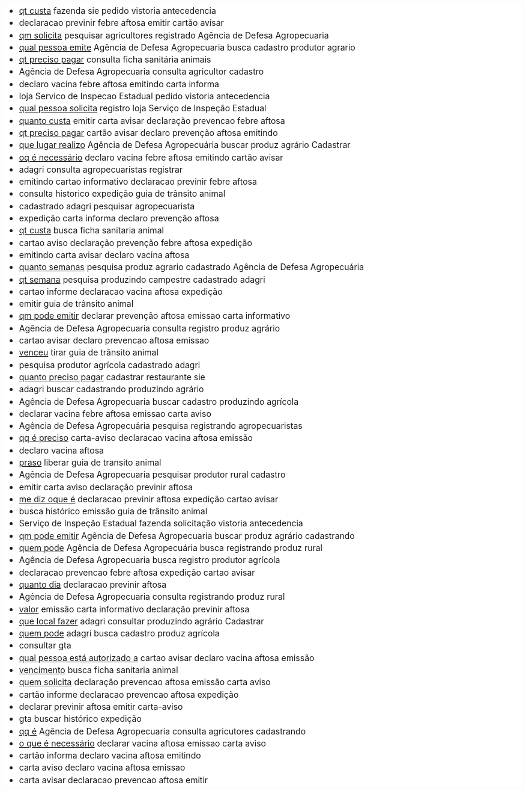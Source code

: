- [qt custa](custo) fazenda sie pedido vistoria antecedencia
- declaracao previnir febre aftosa emitir cartão avisar
- [qm solicita](quem_pode) pesquisar agricultores registrado Agência de Defesa Agropecuaria
- [qual pessoa emite](quem_pode) Agência de Defesa Agropecuaria busca cadastro produtor agrario
- [qt preciso pagar](custo) consulta ficha sanitária animais
- Agência de Defesa Agropecuaria consulta agricultor cadastro
- declaro vacina febre aftosa emitindo carta informa
- loja Servico de Inspecao Estadual pedido vistoria antecedencia
- [qual pessoa solicita](quem_pode) registro loja Serviço de Inspeção Estadual
- [quanto custa](custo) emitir carta avisar declaração prevencao febre aftosa
- [qt preciso pagar](custo) cartão avisar declaro prevenção aftosa emitindo
- [que lugar realizo](como_fazer) Agência de Defesa Agropecuária buscar produz agrário Cadastrar
- [oq é necessário](documentos) declaro vacina febre aftosa emitindo cartão avisar
- adagri consulta agropecuaristas registrar
- emitindo cartao informativo declaracao previnir febre aftosa
- consulta historico expedição guia de trânsito animal
- cadastrado adagri pesquisar agropecuarista
- expedição carta informa declaro prevenção aftosa
- [qt custa](custo) busca ficha sanitaria animal
- cartao aviso declaração prevenção febre aftosa expedição
- emitindo carta avisar declaro vacina aftosa
- [quanto semanas](prazo) pesquisa produz agrario cadastrado Agência de Defesa Agropecuária
- [qt semana](prazo) pesquisa produzindo campestre cadastrado adagri
- cartao informe declaracao vacina aftosa expedição
- emitir guia de trânsito animal
- [qm pode emitir](quem_pode) declarar prevenção aftosa emissao carta informativo
- Agência de Defesa Agropecuaria consulta registro produz agrário
- cartao avisar declaro prevencao aftosa emissao
- [venceu](prazo) tirar guia de trânsito animal
- pesquisa produtor agrícola cadastrado adagri
- [quanto preciso pagar](custo) cadastrar restaurante sie
- adagri buscar cadastrando produzindo agrário
- Agência de Defesa Agropecuaria buscar cadastro produzindo agrícola
- declarar vacina febre aftosa emissao carta aviso
- Agência de Defesa Agropecuária pesquisa registrando agropecuaristas
- [qq é preciso](documentos) carta-aviso declaracao vacina aftosa emissão
- declaro vacina aftosa
- [praso](prazo) liberar guia de transito animal
- Agência de Defesa Agropecuaria pesquisar produtor rural cadastro
- emitir carta aviso declaração previnir aftosa
- [me diz oque é](conceito_servico) declaracao previnir aftosa expedição cartao avisar
- busca histórico emissão guia de trânsito animal
- Serviço de Inspeção Estadual fazenda solicitação vistoria antecedencia
- [qm pode emitir](quem_pode) Agência de Defesa Agropecuaria buscar produz agrário cadastrando
- [quem pode](quem_pode) Agência de Defesa Agropecuária busca registrando produz rural
- Agência de Defesa Agropecuaria busca registro produtor agrícola
- declaracao prevencao febre aftosa expedição cartao avisar
- [quanto dia](prazo) declaracao previnir aftosa
- Agência de Defesa Agropecuaria consulta registrando produz rural
- [valor](custo) emissão carta informativo declaração previnir aftosa
- [que local fazer](como_fazer) adagri consultar produzindo agrário Cadastrar
- [quem pode](quem_pode) adagri busca cadastro produz agrícola
- consultar gta
- [qual pessoa está autorizado a](quem_pode) cartao avisar declaro vacina aftosa emissão
- [vencimento](prazo) busca ficha sanitaria animal
- [quem solicita](quem_pode) declaração prevencao aftosa emissão carta aviso
- cartão informe declaracao prevencao aftosa expedição
- declarar previnir aftosa emitir carta-aviso
- gta buscar histórico expedição
- [qq é](conceito_servico) Agência de Defesa Agropecuaria consulta agricutores cadastrando
- [o que é necessário](documentos) declarar vacina aftosa emissao carta aviso
- cartão informa declaro vacina aftosa emitindo
- carta aviso declaro vacina aftosa emissao
- carta avisar declaracao prevencao aftosa emitir